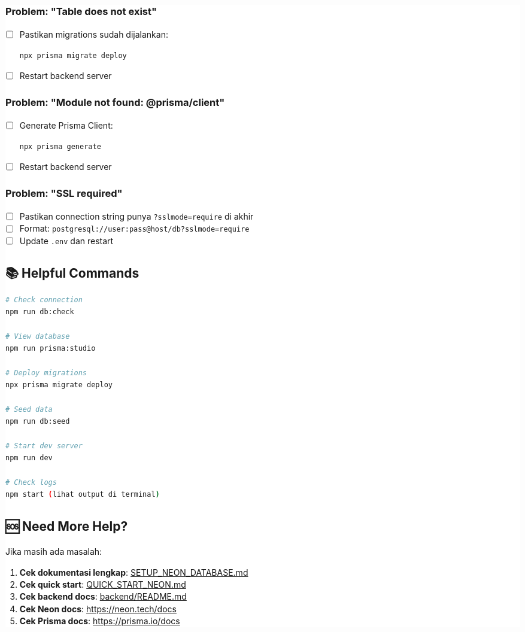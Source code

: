 ### Problem: "Table does not exist"

- [ ] Pastikan migrations sudah dijalankan:
  ```bash
  npx prisma migrate deploy
  ```
- [ ] Restart backend server

### Problem: "Module not found: @prisma/client"

- [ ] Generate Prisma Client:
  ```bash
  npx prisma generate
  ```
- [ ] Restart backend server

### Problem: "SSL required"

- [ ] Pastikan connection string punya `?sslmode=require` di akhir
- [ ] Format: `postgresql://user:pass@host/db?sslmode=require`
- [ ] Update `.env` dan restart

## 📚 Helpful Commands

```bash
# Check connection
npm run db:check

# View database
npm run prisma:studio

# Deploy migrations
npx prisma migrate deploy

# Seed data
npm run db:seed

# Start dev server
npm run dev

# Check logs
npm start (lihat output di terminal)
```

## 🆘 Need More Help?

Jika masih ada masalah:

1. **Cek dokumentasi lengkap**: [SETUP_NEON_DATABASE.md](./SETUP_NEON_DATABASE.md)
2. **Cek quick start**: [QUICK_START_NEON.md](./QUICK_START_NEON.md)
3. **Cek backend docs**: [backend/README.md](./backend/README.md)
4. **Cek Neon docs**: https://neon.tech/docs
5. **Cek Prisma docs**: https://prisma.io/docs
